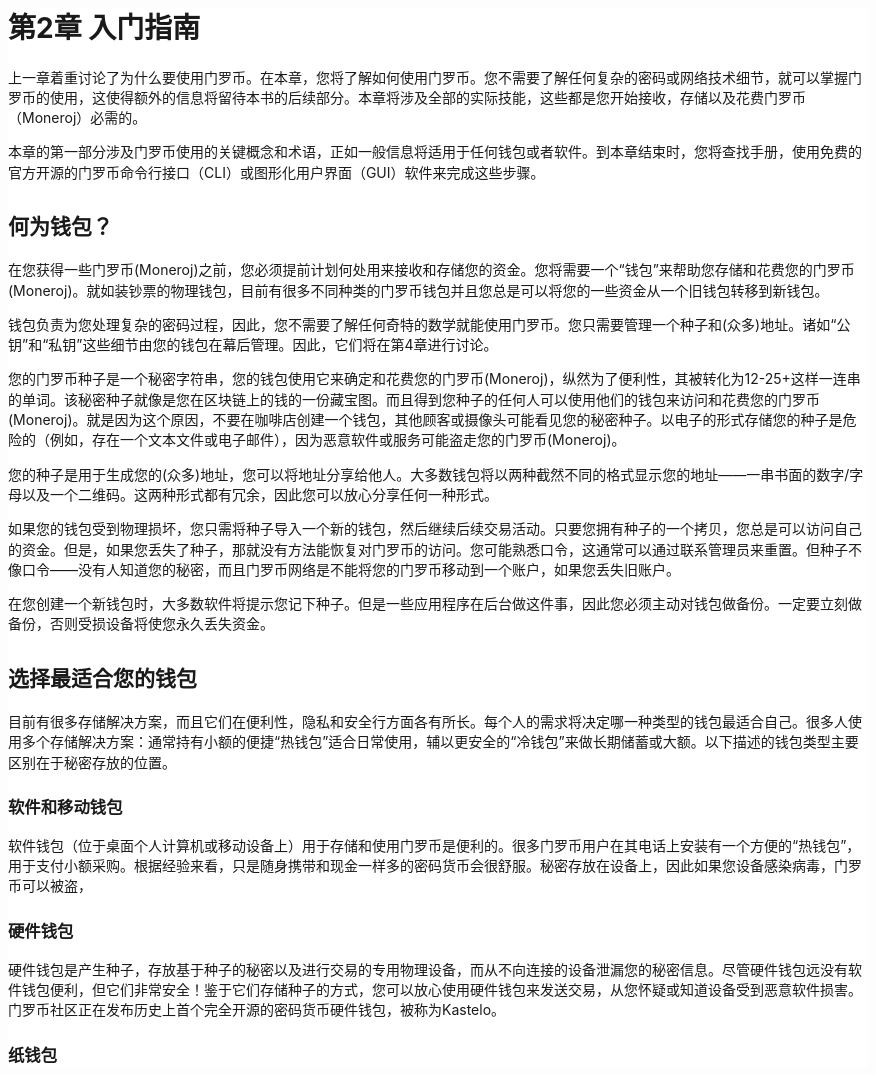# 第2章 入门指南

上一章着重讨论了为什么要使用门罗币。在本章，您将了解如何使用门罗币。您不需要了解任何复杂的密码或网络技术细节，就可以掌握门罗币的使用，这使得额外的信息将留待本书的后续部分。本章将涉及全部的实际技能，这些都是您开始接收，存储以及花费门罗币（Moneroj）必需的。



本章的第一部分涉及门罗币使用的关键概念和术语，正如一般信息将适用于任何钱包或者软件。到本章结束时，您将查找手册，使用免费的官方开源的门罗币命令行接口（CLI）或图形化用户界面（GUI）软件来完成这些步骤。

## 何为钱包？

在您获得一些门罗币(Moneroj)之前，您必须提前计划何处用来接收和存储您的资金。您将需要一个“钱包”来帮助您存储和花费您的门罗币(Moneroj)。就如装钞票的物理钱包，目前有很多不同种类的门罗币钱包并且您总是可以将您的一些资金从一个旧钱包转移到新钱包。



钱包负责为您处理复杂的密码过程，因此，您不需要了解任何奇特的数学就能使用门罗币。您只需要管理一个种子和(众多)地址。诸如“公钥”和“私钥”这些细节由您的钱包在幕后管理。因此，它们将在第4章进行讨论。



您的门罗币种子是一个秘密字符串，您的钱包使用它来确定和花费您的门罗币(Moneroj)，纵然为了便利性，其被转化为12-25+这样一连串的单词。该秘密种子就像是您在区块链上的钱的一份藏宝图。而且得到您种子的任何人可以使用他们的钱包来访问和花费您的门罗币(Moneroj)。就是因为这个原因，不要在咖啡店创建一个钱包，其他顾客或摄像头可能看见您的秘密种子。以电子的形式存储您的种子是危险的（例如，存在一个文本文件或电子邮件），因为恶意软件或服务可能盗走您的门罗币(Moneroj)。



您的种子是用于生成您的(众多)地址，您可以将地址分享给他人。大多数钱包将以两种截然不同的格式显示您的地址——一串书面的数字/字母以及一个二维码。这两种形式都有冗余，因此您可以放心分享任何一种形式。



如果您的钱包受到物理损坏，您只需将种子导入一个新的钱包，然后继续后续交易活动。只要您拥有种子的一个拷贝，您总是可以访问自己的资金。但是，如果您丢失了种子，那就没有方法能恢复对门罗币的访问。您可能熟悉口令，这通常可以通过联系管理员来重置。但种子不像口令——没有人知道您的秘密，而且门罗币网络是不能将您的门罗币移动到一个账户，如果您丢失旧账户。



在您创建一个新钱包时，大多数软件将提示您记下种子。但是一些应用程序在后台做这件事，因此您必须主动对钱包做备份。一定要立刻做备份，否则受损设备将使您永久丢失资金。



## 选择最适合您的钱包

目前有很多存储解决方案，而且它们在便利性，隐私和安全行方面各有所长。每个人的需求将决定哪一种类型的钱包最适合自己。很多人使用多个存储解决方案：通常持有小额的便捷“热钱包”适合日常使用，辅以更安全的“冷钱包”来做长期储蓄或大额。以下描述的钱包类型主要区别在于秘密存放的位置。



### 软件和移动钱包

软件钱包（位于桌面个人计算机或移动设备上）用于存储和使用门罗币是便利的。很多门罗币用户在其电话上安装有一个方便的“热钱包”，用于支付小额采购。根据经验来看，只是随身携带和现金一样多的密码货币会很舒服。秘密存放在设备上，因此如果您设备感染病毒，门罗币可以被盗，



### 硬件钱包

硬件钱包是产生种子，存放基于种子的秘密以及进行交易的专用物理设备，而从不向连接的设备泄漏您的秘密信息。尽管硬件钱包远没有软件钱包便利，但它们非常安全！鉴于它们存储种子的方式，您可以放心使用硬件钱包来发送交易，从您怀疑或知道设备受到恶意软件损害。门罗币社区正在发布历史上首个完全开源的密码货币硬件钱包，被称为Kastelo。



### 纸钱包
